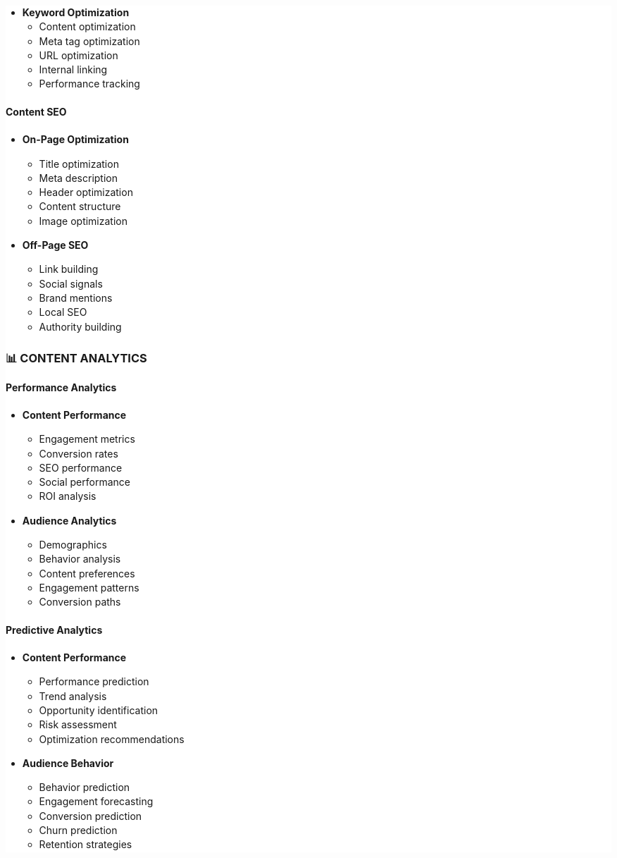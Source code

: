 - **Keyword Optimization**
  - Content optimization
  - Meta tag optimization
  - URL optimization
  - Internal linking
  - Performance tracking


#### **Content SEO**
- **On-Page Optimization**
  - Title optimization
  - Meta description
  - Header optimization
  - Content structure
  - Image optimization

- **Off-Page SEO**
  - Link building
  - Social signals
  - Brand mentions
  - Local SEO
  - Authority building


### 📊 CONTENT ANALYTICS


#### **Performance Analytics**
- **Content Performance**
  - Engagement metrics
  - Conversion rates
  - SEO performance
  - Social performance
  - ROI analysis

- **Audience Analytics**
  - Demographics
  - Behavior analysis
  - Content preferences
  - Engagement patterns
  - Conversion paths


#### **Predictive Analytics**
- **Content Performance**
  - Performance prediction
  - Trend analysis
  - Opportunity identification
  - Risk assessment
  - Optimization recommendations

- **Audience Behavior**
  - Behavior prediction
  - Engagement forecasting
  - Conversion prediction
  - Churn prediction
  - Retention strategies
